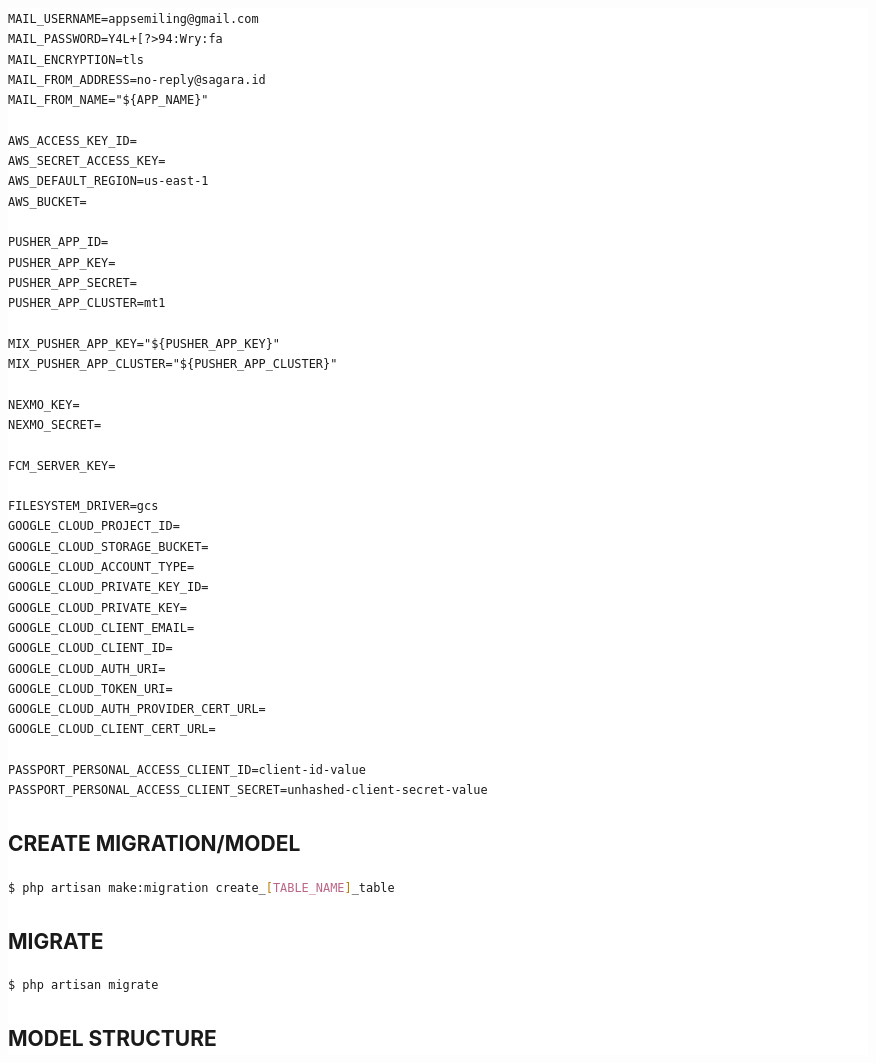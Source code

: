 ```
MAIL_USERNAME=appsemiling@gmail.com
MAIL_PASSWORD=Y4L+[?>94:Wry:fa
MAIL_ENCRYPTION=tls
MAIL_FROM_ADDRESS=no-reply@sagara.id
MAIL_FROM_NAME="${APP_NAME}"

AWS_ACCESS_KEY_ID=
AWS_SECRET_ACCESS_KEY=
AWS_DEFAULT_REGION=us-east-1
AWS_BUCKET=

PUSHER_APP_ID=
PUSHER_APP_KEY=
PUSHER_APP_SECRET=
PUSHER_APP_CLUSTER=mt1

MIX_PUSHER_APP_KEY="${PUSHER_APP_KEY}"
MIX_PUSHER_APP_CLUSTER="${PUSHER_APP_CLUSTER}"

NEXMO_KEY=
NEXMO_SECRET=

FCM_SERVER_KEY=

FILESYSTEM_DRIVER=gcs
GOOGLE_CLOUD_PROJECT_ID=
GOOGLE_CLOUD_STORAGE_BUCKET=
GOOGLE_CLOUD_ACCOUNT_TYPE=
GOOGLE_CLOUD_PRIVATE_KEY_ID=
GOOGLE_CLOUD_PRIVATE_KEY=
GOOGLE_CLOUD_CLIENT_EMAIL=
GOOGLE_CLOUD_CLIENT_ID=
GOOGLE_CLOUD_AUTH_URI=
GOOGLE_CLOUD_TOKEN_URI=
GOOGLE_CLOUD_AUTH_PROVIDER_CERT_URL=
GOOGLE_CLOUD_CLIENT_CERT_URL=

PASSPORT_PERSONAL_ACCESS_CLIENT_ID=client-id-value
PASSPORT_PERSONAL_ACCESS_CLIENT_SECRET=unhashed-client-secret-value
```

## CREATE MIGRATION/MODEL
```bash
$ php artisan make:migration create_[TABLE_NAME]_table
```

## MIGRATE
```bash
$ php artisan migrate
```
## MODEL STRUCTURE
